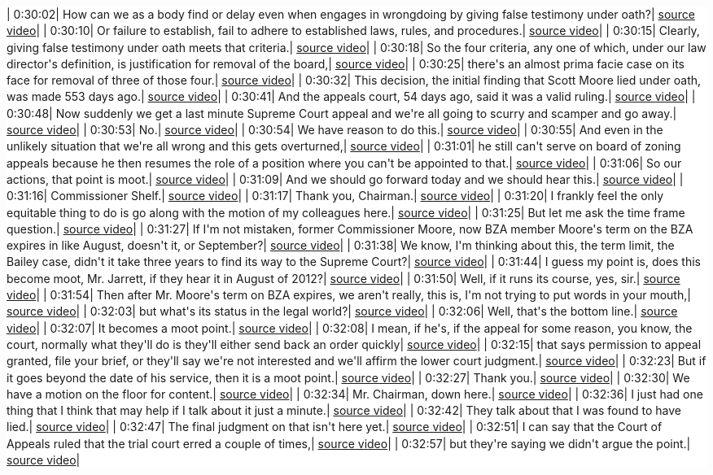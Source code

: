 | 0:30:02| How can we as a body find or delay even when engages in wrongdoing by giving false testimony under oath?| [source video](https://archive.org/details/cocom100420scottmoore?start=1802)|
| 0:30:10| Or failure to establish, fail to adhere to established laws, rules, and procedures.| [source video](https://archive.org/details/cocom100420scottmoore?start=1810)|
| 0:30:15| Clearly, giving false testimony under oath meets that criteria.| [source video](https://archive.org/details/cocom100420scottmoore?start=1815)|
| 0:30:18| So the four criteria, any one of which, under our law director's definition, is justification for removal of the board,| [source video](https://archive.org/details/cocom100420scottmoore?start=1818)|
| 0:30:25| there's an almost prima facie case on its face for removal of three of those four.| [source video](https://archive.org/details/cocom100420scottmoore?start=1825)|
| 0:30:32| This decision, the initial finding that Scott Moore lied under oath, was made 553 days ago.| [source video](https://archive.org/details/cocom100420scottmoore?start=1832)|
| 0:30:41| And the appeals court, 54 days ago, said it was a valid ruling.| [source video](https://archive.org/details/cocom100420scottmoore?start=1841)|
| 0:30:48| Now suddenly we get a last minute Supreme Court appeal and we're all going to scurry and scamper and go away.| [source video](https://archive.org/details/cocom100420scottmoore?start=1848)|
| 0:30:53| No.| [source video](https://archive.org/details/cocom100420scottmoore?start=1853)|
| 0:30:54| We have reason to do this.| [source video](https://archive.org/details/cocom100420scottmoore?start=1854)|
| 0:30:55| And even in the unlikely situation that we're all wrong and this gets overturned,| [source video](https://archive.org/details/cocom100420scottmoore?start=1855)|
| 0:31:01| he still can't serve on board of zoning appeals because he then resumes the role of a position where you can't be appointed to that.| [source video](https://archive.org/details/cocom100420scottmoore?start=1861)|
| 0:31:06| So our actions, that point is moot.| [source video](https://archive.org/details/cocom100420scottmoore?start=1866)|
| 0:31:09| And we should go forward today and we should hear this.| [source video](https://archive.org/details/cocom100420scottmoore?start=1869)|
| 0:31:16| Commissioner Shelf.| [source video](https://archive.org/details/cocom100420scottmoore?start=1876)|
| 0:31:17| Thank you, Chairman.| [source video](https://archive.org/details/cocom100420scottmoore?start=1877)|
| 0:31:20| I frankly feel the only equitable thing to do is go along with the motion of my colleagues here.| [source video](https://archive.org/details/cocom100420scottmoore?start=1880)|
| 0:31:25| But let me ask the time frame question.| [source video](https://archive.org/details/cocom100420scottmoore?start=1885)|
| 0:31:27| If I'm not mistaken, former Commissioner Moore, now BZA member Moore's term on the BZA expires in like August, doesn't it, or September?| [source video](https://archive.org/details/cocom100420scottmoore?start=1887)|
| 0:31:38| We know, I'm thinking about this, the term limit, the Bailey case, didn't it take three years to find its way to the Supreme Court?| [source video](https://archive.org/details/cocom100420scottmoore?start=1898)|
| 0:31:44| I guess my point is, does this become moot, Mr. Jarrett, if they hear it in August of 2012?| [source video](https://archive.org/details/cocom100420scottmoore?start=1904)|
| 0:31:50| Well, if it runs its course, yes, sir.| [source video](https://archive.org/details/cocom100420scottmoore?start=1910)|
| 0:31:54| Then after Mr. Moore's term on BZA expires, we aren't really, this is, I'm not trying to put words in your mouth,| [source video](https://archive.org/details/cocom100420scottmoore?start=1914)|
| 0:32:03| but what's its status in the legal world?| [source video](https://archive.org/details/cocom100420scottmoore?start=1923)|
| 0:32:06| Well, that's the bottom line.| [source video](https://archive.org/details/cocom100420scottmoore?start=1926)|
| 0:32:07| It becomes a moot point.| [source video](https://archive.org/details/cocom100420scottmoore?start=1927)|
| 0:32:08| I mean, if he's, if the appeal for some reason, you know, the court, normally what they'll do is they'll either send back an order quickly| [source video](https://archive.org/details/cocom100420scottmoore?start=1928)|
| 0:32:15| that says permission to appeal granted, file your brief, or they'll say we're not interested and we'll affirm the lower court judgment.| [source video](https://archive.org/details/cocom100420scottmoore?start=1935)|
| 0:32:23| But if it goes beyond the date of his service, then it is a moot point.| [source video](https://archive.org/details/cocom100420scottmoore?start=1943)|
| 0:32:27| Thank you.| [source video](https://archive.org/details/cocom100420scottmoore?start=1947)|
| 0:32:30| We have a motion on the floor for content.| [source video](https://archive.org/details/cocom100420scottmoore?start=1950)|
| 0:32:34| Mr. Chairman, down here.| [source video](https://archive.org/details/cocom100420scottmoore?start=1954)|
| 0:32:36| I just had one thing that I think that may help if I talk about it just a minute.| [source video](https://archive.org/details/cocom100420scottmoore?start=1956)|
| 0:32:42| They talk about that I was found to have lied.| [source video](https://archive.org/details/cocom100420scottmoore?start=1962)|
| 0:32:47| The final judgment on that isn't here yet.| [source video](https://archive.org/details/cocom100420scottmoore?start=1967)|
| 0:32:51| I can say that the Court of Appeals ruled that the trial court erred a couple of times,| [source video](https://archive.org/details/cocom100420scottmoore?start=1971)|
| 0:32:57| but they're saying we didn't argue the point.| [source video](https://archive.org/details/cocom100420scottmoore?start=1977)|